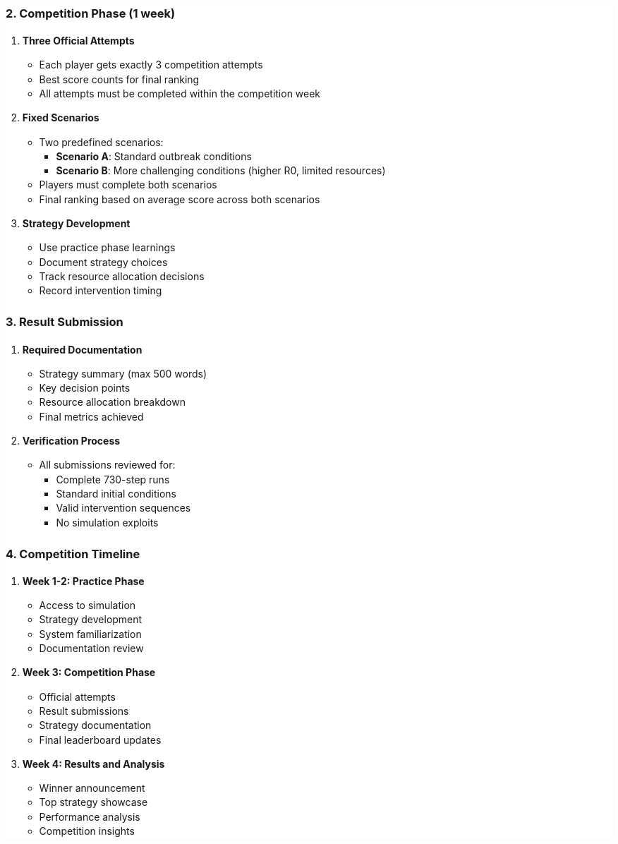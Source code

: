 ### 2. Competition Phase (1 week)
1. **Three Official Attempts**
   - Each player gets exactly 3 competition attempts
   - Best score counts for final ranking
   - All attempts must be completed within the competition week

2. **Fixed Scenarios**
   - Two predefined scenarios:
     - **Scenario A**: Standard outbreak conditions
     - **Scenario B**: More challenging conditions (higher R0, limited resources)
   - Players must complete both scenarios
   - Final ranking based on average score across both scenarios

3. **Strategy Development**
   - Use practice phase learnings
   - Document strategy choices
   - Track resource allocation decisions
   - Record intervention timing

### 3. Result Submission

1. **Required Documentation**
   - Strategy summary (max 500 words)
   - Key decision points
   - Resource allocation breakdown
   - Final metrics achieved

2. **Verification Process**
   - All submissions reviewed for:
     - Complete 730-step runs
     - Standard initial conditions
     - Valid intervention sequences
     - No simulation exploits

### 4. Competition Timeline

1. **Week 1-2: Practice Phase**
   - Access to simulation
   - Strategy development
   - System familiarization
   - Documentation review

2. **Week 3: Competition Phase**
   - Official attempts
   - Result submissions
   - Strategy documentation
   - Final leaderboard updates

3. **Week 4: Results and Analysis**
   - Winner announcement
   - Top strategy showcase
   - Performance analysis
   - Competition insights
